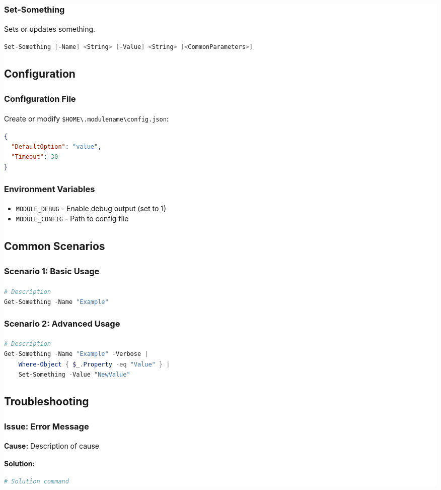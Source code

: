 ### Set-Something

Sets or updates something.

```powershell
Set-Something [-Name] <String> [-Value] <String> [<CommonParameters>]
```

## Configuration

### Configuration File

Create or modify `$HOME\.modulename\config.json`:

```json
{
  "DefaultOption": "value",
  "Timeout": 30
}
```

### Environment Variables

- `MODULE_DEBUG` - Enable debug output (set to 1)
- `MODULE_CONFIG` - Path to config file

## Common Scenarios

### Scenario 1: Basic Usage

```powershell
# Description
Get-Something -Name "Example"
```

### Scenario 2: Advanced Usage

```powershell
# Description
Get-Something -Name "Example" -Verbose | 
    Where-Object { $_.Property -eq "Value" } |
    Set-Something -Value "NewValue"
```

## Troubleshooting

### Issue: Error Message

**Cause:** Description of cause

**Solution:**
```powershell
# Solution command
```
